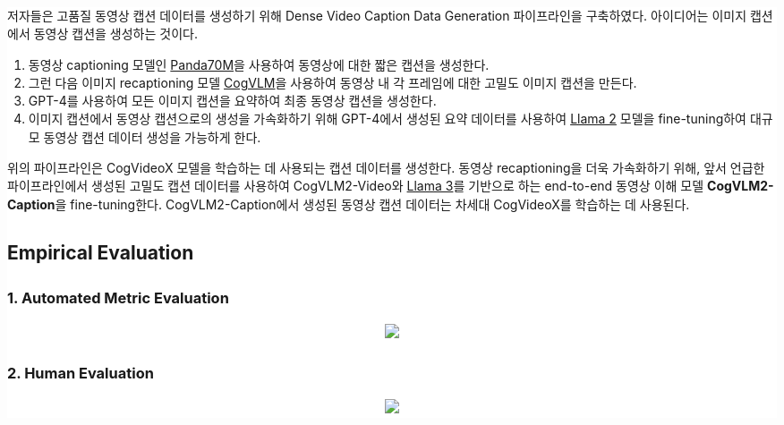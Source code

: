 저자들은 고품질 동영상 캡션 데이터를 생성하기 위해 Dense Video Caption Data Generation 파이프라인을 구축하였다. 아이디어는 이미지 캡션에서 동영상 캡션을 생성하는 것이다.

1. 동영상 captioning 모델인 [Panda70M](https://arxiv.org/abs/2402.19479)을 사용하여 동영상에 대한 짧은 캡션을 생성한다. 
2. 그런 다음 이미지 recaptioning 모델 [CogVLM](https://arxiv.org/abs/2311.03079)을 사용하여 동영상 내 각 프레임에 대한 고밀도 이미지 캡션을 만든다. 
3. GPT-4를 사용하여 모든 이미지 캡션을 요약하여 최종 동영상 캡션을 생성한다. 
4. 이미지 캡션에서 동영상 캡션으로의 생성을 가속화하기 위해 GPT-4에서 생성된 요약 데이터를 사용하여 [Llama 2](https://arxiv.org/abs/2307.09288) 모델을 fine-tuning하여 대규모 동영상 캡션 데이터 생성을 가능하게 한다. 

위의 파이프라인은 CogVideoX 모델을 학습하는 데 사용되는 캡션 데이터를 생성한다. 동영상 recaptioning을 더욱 가속화하기 위해, 앞서 언급한 파이프라인에서 생성된 고밀도 캡션 데이터를 사용하여 CogVLM2-Video와 [Llama 3](https://arxiv.org/abs/2407.21783)를 기반으로 하는 end-to-end 동영상 이해 모델 **CogVLM2-Caption**을 fine-tuning한다. CogVLM2-Caption에서 생성된 동영상 캡션 데이터는 차세대 CogVideoX를 학습하는 데 사용된다. 

## Empirical Evaluation
### 1. Automated Metric Evaluation
<center><img src='{{"/assets/img/cogvideox/cogvideox-table1.webp" | relative_url}}' width="80%"></center>

### 2. Human Evaluation
<center><img src='{{"/assets/img/cogvideox/cogvideox-table2.webp" | relative_url}}' width="57%"></center>